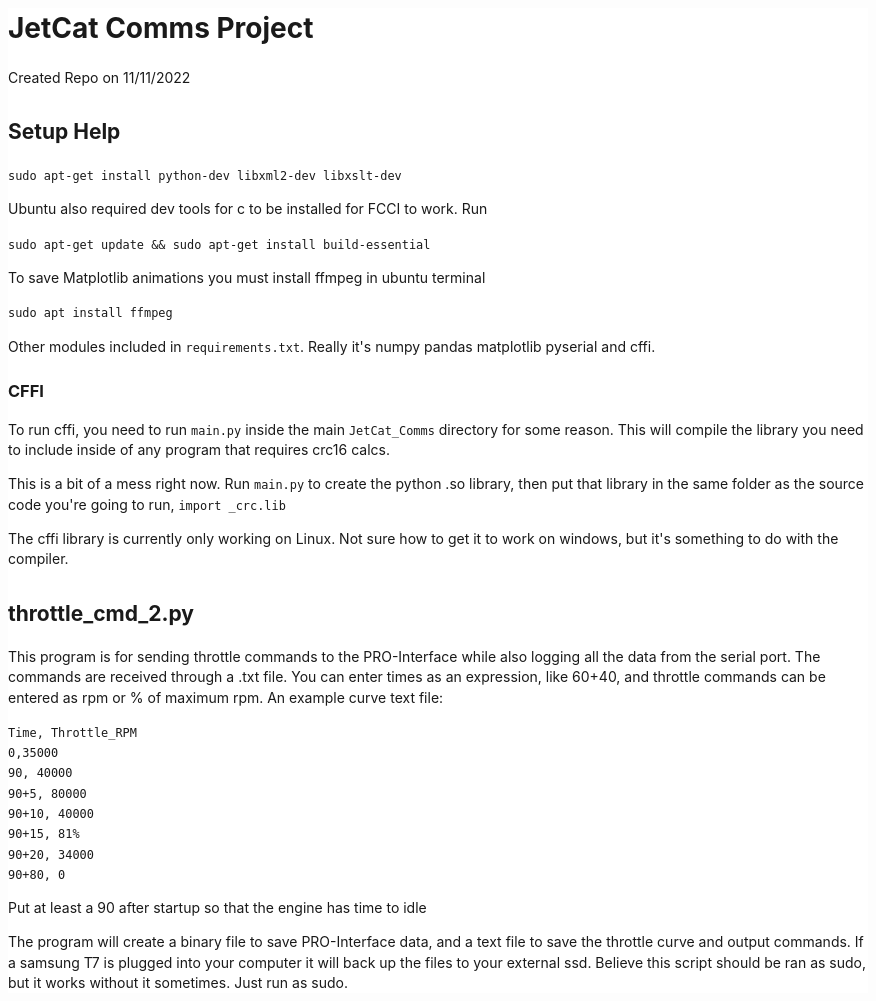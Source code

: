 # JetCat Comms Project

Created Repo on 11/11/2022

## Setup Help

    sudo apt-get install python-dev libxml2-dev libxslt-dev

Ubuntu also required dev tools for c to be installed for FCCI to work. Run

    sudo apt-get update && sudo apt-get install build-essential

To save Matplotlib animations you must install ffmpeg in ubuntu terminal

    sudo apt install ffmpeg

Other modules included in `requirements.txt`. Really it's numpy pandas matplotlib pyserial and cffi.


### CFFI

To run cffi, you need to run `main.py` inside the main `JetCat_Comms` directory for some reason. This will compile the library you need to include inside of any program that requires crc16 calcs.

This is a bit of a mess right now. Run `main.py` to create the python .so library, then put that library in the same folder as the source code you're going to run, `import _crc.lib`

The cffi library is currently only working on Linux. Not sure how to get it to work on windows, but it's something to do with the compiler.


## throttle_cmd_2.py

This program is for sending throttle commands to the PRO-Interface while also logging all the data from the serial port. The commands are received through a .txt file. You can enter times as an expression, like 60+40, and throttle commands can be entered as rpm or % of maximum rpm. An example curve text file:

    Time, Throttle_RPM
    0,35000
    90, 40000
    90+5, 80000
    90+10, 40000
    90+15, 81%
    90+20, 34000
    90+80, 0

Put at least a 90 after startup so that the engine has time to idle

The program will create a binary file to save PRO-Interface data, and a text file to save the throttle curve and output commands. If a samsung T7 is plugged into your computer it will back up the files to your external ssd. Believe this script should be ran as sudo, but it works without it sometimes. Just run as sudo.

